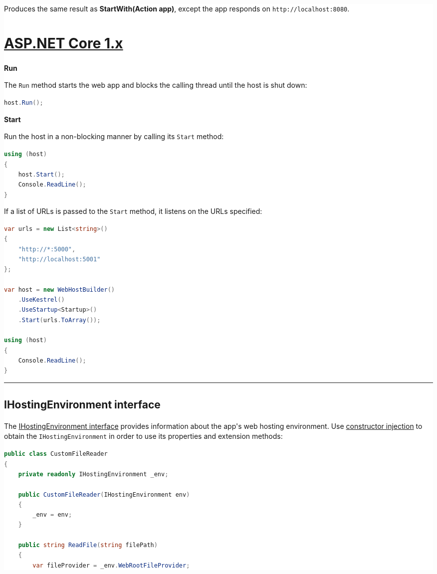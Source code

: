 Produces the same result as **StartWith(Action<IApplicationBuilder> app)**, except the app responds on `http://localhost:8080`.

# [ASP.NET Core 1.x](#tab/aspnetcore1x)

**Run**

The `Run` method starts the web app and blocks the calling thread until the host is shut down:

```csharp
host.Run();
```

**Start**

Run the host in a non-blocking manner by calling its `Start` method:

```csharp
using (host)
{
    host.Start();
    Console.ReadLine();
}
```

If a list of URLs is passed to the `Start` method, it listens on the URLs specified:


```csharp
var urls = new List<string>()
{
    "http://*:5000",
    "http://localhost:5001"
};

var host = new WebHostBuilder()
    .UseKestrel()
    .UseStartup<Startup>()
    .Start(urls.ToArray());

using (host)
{
    Console.ReadLine();
}
```

---

## IHostingEnvironment interface

The [IHostingEnvironment interface](/aspnet/core/api/microsoft.aspnetcore.hosting.ihostingenvironment) provides information about the app's web hosting environment. Use [constructor injection](xref:fundamentals/dependency-injection) to obtain the `IHostingEnvironment` in order to use its properties and extension methods:

```csharp
public class CustomFileReader
{
    private readonly IHostingEnvironment _env;

    public CustomFileReader(IHostingEnvironment env)
    {
        _env = env;
    }

    public string ReadFile(string filePath)
    {
        var fileProvider = _env.WebRootFileProvider;
```